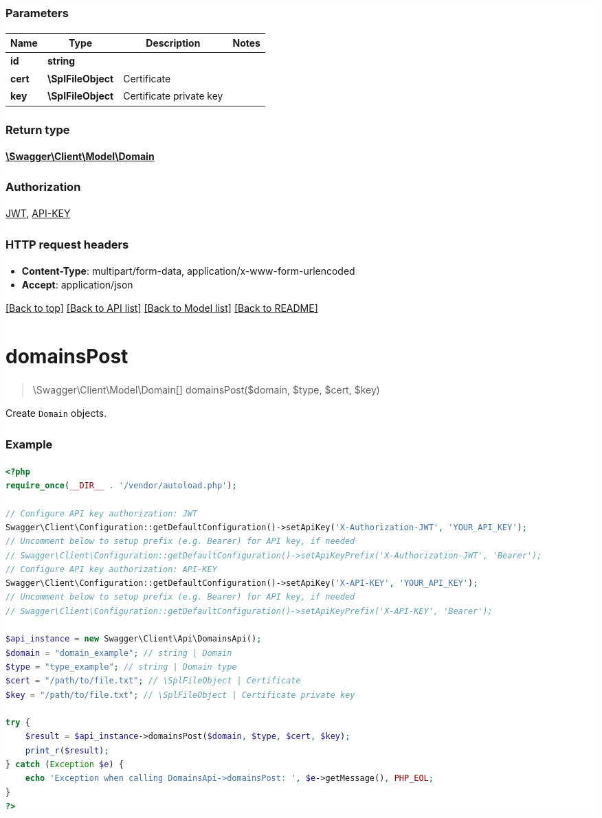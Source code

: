 ### Parameters

Name | Type | Description  | Notes
------------- | ------------- | ------------- | -------------
 **id** | **string**|  |
 **cert** | **\SplFileObject**| Certificate |
 **key** | **\SplFileObject**| Certificate private key |

### Return type

[**\Swagger\Client\Model\Domain**](../Model/Domain.md)

### Authorization

[JWT](../../README.md#JWT), [API-KEY](../../README.md#API-KEY)

### HTTP request headers

 - **Content-Type**: multipart/form-data, application/x-www-form-urlencoded
 - **Accept**: application/json

[[Back to top]](#) [[Back to API list]](../../README.md#documentation-for-api-endpoints) [[Back to Model list]](../../README.md#documentation-for-models) [[Back to README]](../../README.md)

# **domainsPost**
> \Swagger\Client\Model\Domain[] domainsPost($domain, $type, $cert, $key)



Create `Domain` objects.

### Example
```php
<?php
require_once(__DIR__ . '/vendor/autoload.php');

// Configure API key authorization: JWT
Swagger\Client\Configuration::getDefaultConfiguration()->setApiKey('X-Authorization-JWT', 'YOUR_API_KEY');
// Uncomment below to setup prefix (e.g. Bearer) for API key, if needed
// Swagger\Client\Configuration::getDefaultConfiguration()->setApiKeyPrefix('X-Authorization-JWT', 'Bearer');
// Configure API key authorization: API-KEY
Swagger\Client\Configuration::getDefaultConfiguration()->setApiKey('X-API-KEY', 'YOUR_API_KEY');
// Uncomment below to setup prefix (e.g. Bearer) for API key, if needed
// Swagger\Client\Configuration::getDefaultConfiguration()->setApiKeyPrefix('X-API-KEY', 'Bearer');

$api_instance = new Swagger\Client\Api\DomainsApi();
$domain = "domain_example"; // string | Domain
$type = "type_example"; // string | Domain type
$cert = "/path/to/file.txt"; // \SplFileObject | Certificate
$key = "/path/to/file.txt"; // \SplFileObject | Certificate private key

try {
    $result = $api_instance->domainsPost($domain, $type, $cert, $key);
    print_r($result);
} catch (Exception $e) {
    echo 'Exception when calling DomainsApi->domainsPost: ', $e->getMessage(), PHP_EOL;
}
?>
```
